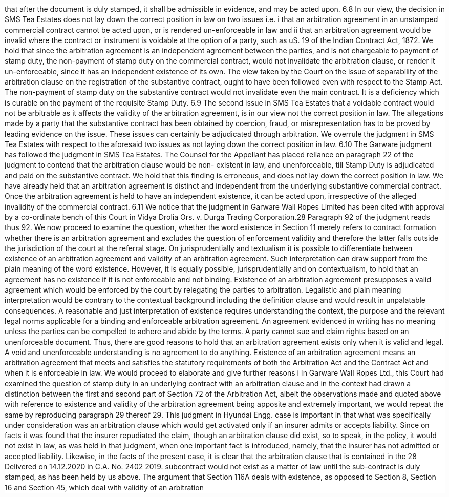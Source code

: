 that after the document is duly stamped, it shall be admissible in evidence, and may be acted upon. 6.8 In our view, the decision in SMS Tea Estates does not lay down the correct position in law on two issues i.e. i that an arbitration agreement in an unstamped commercial contract cannot be acted upon, or is rendered un-enforceable in law and ii that an arbitration agreement would be invalid where the contract or instrument is voidable at the option of a party, such as uS. 19 of the Indian Contract Act, 1872. We hold that since the arbitration agreement is an independent agreement between the parties, and is not chargeable to payment of stamp duty, the non-payment of stamp duty on the commercial contract, would not invalidate the arbitration clause, or render it un-enforceable, since it has an independent existence of its own. The view taken by the Court on the issue of separability of the arbitration clause on the registration of the substantive contract, ought to have been followed even with respect to the Stamp Act. The non-payment of stamp duty on the substantive contract would not invalidate even the main contract. It is a deficiency which is curable on the payment of the requisite Stamp Duty. 6.9 The second issue in SMS Tea Estates that a voidable contract would not be arbitrable as it affects the validity of the arbitration agreement, is in our view not the correct position in law. The allegations made by a party that the substantive contract has been obtained by coercion, fraud, or misrepresentation has to be proved by leading evidence on the issue. These issues can certainly be adjudicated through arbitration. We overrule the judgment in SMS Tea Estates with respect to the aforesaid two issues as not laying down the correct position in law. 6.10 The Garware judgment has followed the judgment in SMS Tea Estates. The Counsel for the Appellant has placed reliance on paragraph 22 of the judgment to contend that the arbitration clause would be non- existent in law, and unenforceable, till Stamp Duty is adjudicated and paid on the substantive contract. We hold that this finding is erroneous, and does not lay down the correct position in law. We have already held that an arbitration agreement is distinct and independent from the underlying substantive commercial contract. Once the arbitration agreement is held to have an independent existence, it can be acted upon, irrespective of the alleged invalidity of the commercial contract. 6.11 We notice that the judgment in Garware Wall Ropes Limited has been cited with approval by a co-ordinate bench of this Court in Vidya Drolia  Ors. v. Durga Trading Corporation.28 Paragraph 92 of the judgment reads thus  92. We now proceed to examine the question, whether the word existence in Section 11 merely refers to contract formation whether there is an arbitration agreement and excludes the question of enforcement validity and therefore the latter falls outside the jurisdiction of the court at the referral stage. On jurisprudentially and textualism it is possible to differentiate between existence of an arbitration agreement and validity of an arbitration agreement. Such interpretation can draw support from the plain meaning of the word existence. However, it is equally possible, jurisprudentially and on contextualism, to hold that an agreement has no existence if it is not enforceable and not binding. Existence of an arbitration agreement presupposes a valid agreement which would be enforced by the court by relegating the parties to arbitration. Legalistic and plain meaning interpretation would be contrary to the contextual background including the definition clause and would result in unpalatable consequences. A reasonable and just interpretation of existence requires understanding the context, the purpose and the relevant legal norms applicable for a binding and enforceable arbitration agreement. An agreement evidenced in writing has no meaning unless the parties can be compelled to adhere and abide by the terms. A party cannot sue and claim rights based on an unenforceable document. Thus, there are good reasons to hold that an arbitration agreement exists only when it is valid and legal. A void and unenforceable understanding is no agreement to do anything. Existence of an arbitration agreement means an arbitration agreement that meets and satisfies the statutory requirements of both the Arbitration Act and the Contract Act and when it is enforceable in law. We would proceed to elaborate and give further reasons  i In Garware Wall Ropes Ltd., this Court had examined the question of stamp duty in an underlying contract with an arbitration clause and in the context had drawn a distinction between the first and second part of Section 72 of the Arbitration Act, albeit the observations made and quoted above with reference to existence and validity of the arbitration agreement being apposite and extremely important, we would repeat the same by reproducing paragraph 29 thereof  29. This judgment in Hyundai Engg. case is important in that what was specifically under consideration was an arbitration clause which would get activated only if an insurer admits or accepts liability. Since on facts it was found that the insurer repudiated the claim, though an arbitration clause did exist, so to speak, in the policy, it would not exist in law, as was held in that judgment, when one important fact is introduced, namely, that the insurer has not admitted or accepted liability. Likewise, in the facts of the present case, it is clear that the arbitration clause that is contained in the 28 Delivered on 14.12.2020 in C.A. No. 2402  2019. subcontract would not exist as a matter of law until the sub-contract is duly stamped, as has been held by us above. The argument that Section 116A deals with existence, as opposed to Section 8, Section 16 and Section 45, which deal with validity of an arbitration